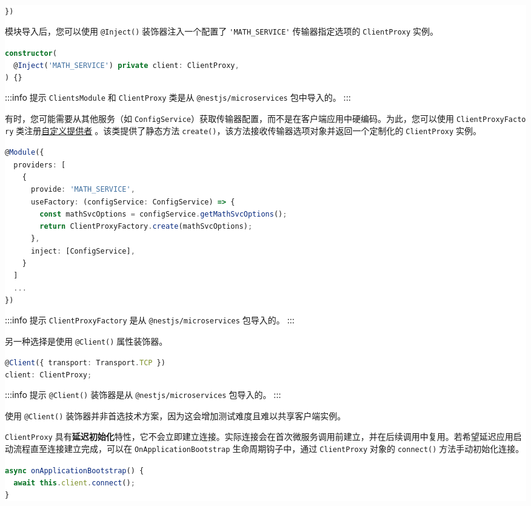 ```typescript
})
```

模块导入后，您可以使用 `@Inject()` 装饰器注入一个配置了 `'MATH_SERVICE'` 传输器指定选项的 `ClientProxy` 实例。

```typescript
constructor(
  @Inject('MATH_SERVICE') private client: ClientProxy,
) {}
```

:::info 提示
`ClientsModule` 和 `ClientProxy` 类是从 `@nestjs/microservices` 包中导入的。
:::

有时，您可能需要从其他服务（如 `ConfigService`）获取传输器配置，而不是在客户端应用中硬编码。为此，您可以使用 `ClientProxyFactory` 类注册[自定义提供者](/fundamentals/custom-providers) 。该类提供了静态方法 `create()`，该方法接收传输器选项对象并返回一个定制化的 `ClientProxy` 实例。

```typescript
@Module({
  providers: [
    {
      provide: 'MATH_SERVICE',
      useFactory: (configService: ConfigService) => {
        const mathSvcOptions = configService.getMathSvcOptions();
        return ClientProxyFactory.create(mathSvcOptions);
      },
      inject: [ConfigService],
    }
  ]
  ...
})
```

:::info 提示
`ClientProxyFactory` 是从 `@nestjs/microservices` 包导入的。
:::

另一种选择是使用 `@Client()` 属性装饰器。

```typescript
@Client({ transport: Transport.TCP })
client: ClientProxy;
```

:::info 提示
`@Client()` 装饰器是从 `@nestjs/microservices` 包导入的。
:::

使用 `@Client()` 装饰器并非首选技术方案，因为这会增加测试难度且难以共享客户端实例。

`ClientProxy` 具有**延迟初始化**特性，它不会立即建立连接。实际连接会在首次微服务调用前建立，并在后续调用中复用。若希望延迟应用启动流程直至连接建立完成，可以在 `OnApplicationBootstrap` 生命周期钩子中，通过 `ClientProxy` 对象的 `connect()` 方法手动初始化连接。

```typescript
async onApplicationBootstrap() {
  await this.client.connect();
}
```

